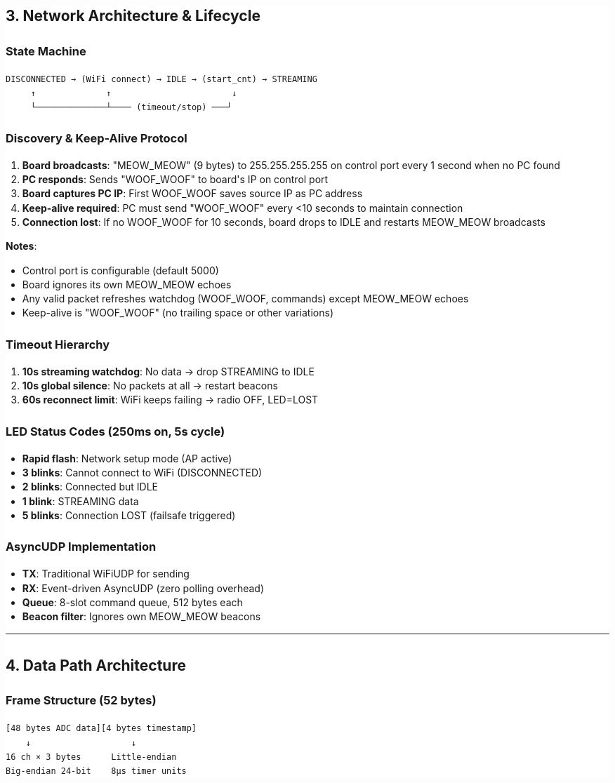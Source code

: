 
## 3. Network Architecture & Lifecycle

### State Machine
```
DISCONNECTED → (WiFi connect) → IDLE → (start_cnt) → STREAMING
     ↑              ↑                        ↓
     └──────────────┴──── (timeout/stop) ───┘
```

### Discovery & Keep-Alive Protocol
1. **Board broadcasts**: "MEOW_MEOW" (9 bytes) to 255.255.255.255 on control port every 1 second when no PC found
2. **PC responds**: Sends "WOOF_WOOF" to board's IP on control port
3. **Board captures PC IP**: First WOOF_WOOF saves source IP as PC address
4. **Keep-alive required**: PC must send "WOOF_WOOF" every <10 seconds to maintain connection
5. **Connection lost**: If no WOOF_WOOF for 10 seconds, board drops to IDLE and restarts MEOW_MEOW broadcasts

**Notes**:
- Control port is configurable (default 5000)
- Board ignores its own MEOW_MEOW echoes
- Any valid packet refreshes watchdog (WOOF_WOOF, commands) except MEOW_MEOW echoes
- Keep-alive is "WOOF_WOOF" (no trailing space or other variations)

### Timeout Hierarchy
1. **10s streaming watchdog**: No data → drop STREAMING to IDLE
2. **10s global silence**: No packets at all → restart beacons
3. **60s reconnect limit**: WiFi keeps failing → radio OFF, LED=LOST

### LED Status Codes (250ms on, 5s cycle)
- **Rapid flash**: Network setup mode (AP active)
- **3 blinks**: Cannot connect to WiFi (DISCONNECTED)
- **2 blinks**: Connected but IDLE
- **1 blink**: STREAMING data
- **5 blinks**: Connection LOST (failsafe triggered)

### AsyncUDP Implementation
- **TX**: Traditional WiFiUDP for sending
- **RX**: Event-driven AsyncUDP (zero polling overhead)
- **Queue**: 8-slot command queue, 512 bytes each
- **Beacon filter**: Ignores own MEOW_MEOW beacons

---

## 4. Data Path Architecture

### Frame Structure (52 bytes)
```
[48 bytes ADC data][4 bytes timestamp]
    ↓                    ↓
16 ch × 3 bytes      Little-endian
Big-endian 24-bit    8µs timer units
```
